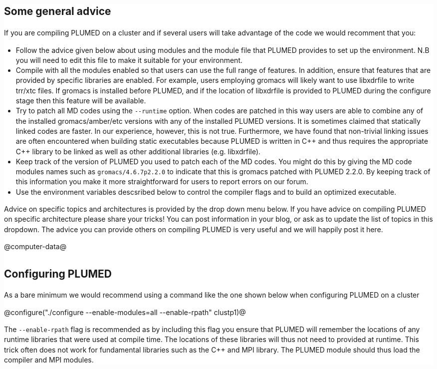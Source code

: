 <h2>Some general advice</h2>
<p>If you are compiling PLUMED on a cluster and if several users will take advantage of the code we would recomment that you:</p>
<ul>
<li> Follow the advice given below about using modules and the module file that PLUMED provides to set up the environment. N.B you will need to edit this file to make it suitable for your environment.</li>
<li> Compile with all the modules enabled so that users can use the full range of features. In addition, ensure that features that are provided by specific libraries are enabled. For example, users employing gromacs will likely want to use libxdrfile to write trr/xtc files. If gromacs is installed before PLUMED, and if the location of libxdrfile is provided to PLUMED during the configure stage then this feature will be available.</li>
<li> Try to patch all MD codes using the <code>--runtime</code> option. When codes are patched in this way users are able to combine any of the installed gromacs/amber/etc versions with any of the 
installed PLUMED versions. It is sometimes claimed that statically linked codes are faster. In our experience, however, this is not true. Furthermore, we have found that non-trivial linking issues are often encountered when building static executables because PLUMED is written in C++ and thus requires the appropriate C++ library to be linked as well as other additional libraries (e.g. libxdrfile).</li>
<li> Keep track of the version of PLUMED you used to patch each of the MD codes. You might do this by giving the MD code modules names such as <code>gromacs/4.6.7p2.2.0</code> to indicate that this is gromacs patched with PLUMED 2.2.0. By keeping track of this information you make it more straightforward for users to report errors on our forum.</li>  
<li> Use the environment variables descsribed below to control the compiler flags and to build an optimized executable.</li>
</ul>
<p>Advice on specific topics and architectures is provided by the drop down menu below. If you have advice on compiling PLUMED on specific architecture please share your tricks! 
You can post information in your blog, or ask as to update the list of topics in this dropdown. The advice you can provide others on compiling PLUMED is very useful and we will happily 
post it here. </p>

@computer-data@

<h2>Configuring PLUMED</h2>
<p>As a bare minimum we would recommend using a command like the one shown below when configuring PLUMED on a cluster</p>

@configure("./configure --enable-modules=all --enable-rpath" clustp1)@

<p>The <code>--enable-rpath</code> flag is recommended as by including this flag you ensure that PLUMED will remember the locations of any runtime libraries that were used at compile time.
The locations of these libraries will thus not need to provided at runtime. This trick often does not work for fundamental libraries such as the C++ and MPI library. The PLUMED module 
should thus load the compiler and MPI modules.</p>
</div>
<div style="display:none;" id="cross-1">
<h1>Cross compiling PLUMED</h1>
<h2>Configuring PLUMED</h2>
<p>If you are cross compiling PLUMED on a different machine than you intend to run it on then you will need to begin by configuring using the usual command.</p>

@configure("./configure" cross1)@
